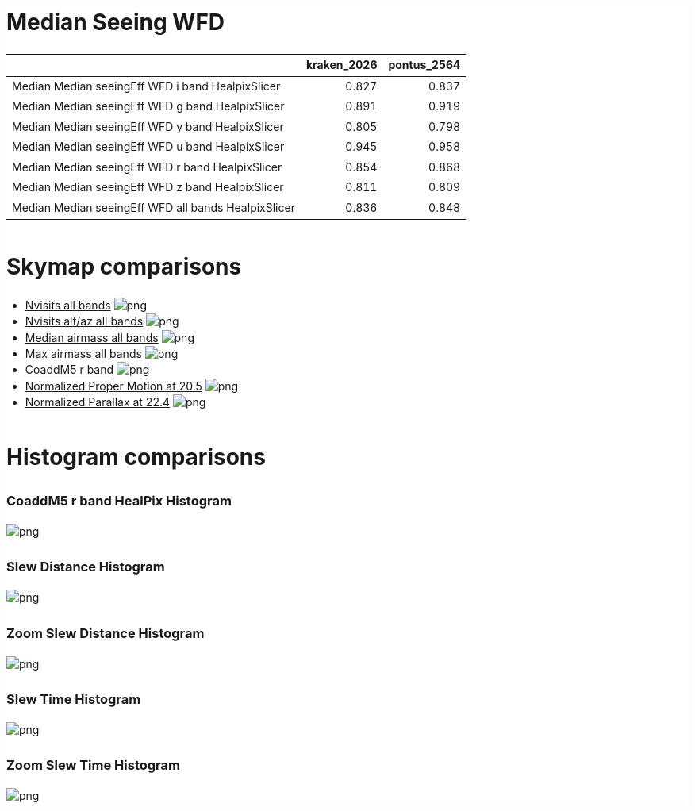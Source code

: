 # Median Seeing WFD
|                                                     |   kraken_2026 |   pontus_2564 |
|:----------------------------------------------------|--------------:|--------------:|
| Median Median seeingEff WFD i band HealpixSlicer    |         0.827 |         0.837 |
| Median Median seeingEff WFD g band HealpixSlicer    |         0.891 |         0.919 |
| Median Median seeingEff WFD y band HealpixSlicer    |         0.805 |         0.798 |
| Median Median seeingEff WFD u band HealpixSlicer    |         0.945 |         0.958 |
| Median Median seeingEff WFD r band HealpixSlicer    |         0.854 |         0.868 |
| Median Median seeingEff WFD z band HealpixSlicer    |         0.811 |         0.809 |
| Median Median seeingEff WFD all bands HealpixSlicer |         0.836 |         0.848 |

# Skymap comparisons
- [Nvisits all bands](figures/kraken_2026_pontus_2564_NVisits_all_bands_HEAL_ComboSkyMap.pdf)
![png](figures/thumb.kraken_2026_pontus_2564_NVisits_all_bands_HEAL_ComboSkyMap.png)
- [Nvisits alt/az all bands](figures/kraken_2026_pontus_2564_Nvisits_as_function_of_Alt_Az_all_bands_HEAL_ComboSkyMap.pdf)
![png](figures/thumb.kraken_2026_pontus_2564_Nvisits_as_function_of_Alt_Az_all_bands_HEAL_ComboSkyMap.png)
- [Median airmass all bands](figures/kraken_2026_pontus_2564_Median_airmass_all_bands_HEAL_ComboSkyMap.pdf)
![png](figures/thumb.kraken_2026_pontus_2564_Median_airmass_all_bands_HEAL_ComboSkyMap.png)
- [Max airmass all bands](figures/kraken_2026_pontus_2564_Max_airmass_all_bands_HEAL_ComboSkyMap.pdf)
![png](figures/thumb.kraken_2026_pontus_2564_Max_airmass_all_bands_HEAL_ComboSkyMap.png)
- [CoaddM5 r band](figures/kraken_2026_pontus_2564_CoaddM5_r_band_HEAL_ComboSkyMap.pdf)
![png](figures/thumb.kraken_2026_pontus_2564_CoaddM5_r_band_HEAL_ComboSkyMap.png)
- [Normalized Proper Motion at 20.5](figures/kraken_2026_pontus_2564_Normalized_Proper_Motion_@_20_5_All_visits_HEAL_ComboSkyMap.pdf)
![png](figures/thumb.kraken_2026_pontus_2564_Normalized_Proper_Motion_@_20_5_All_visits_HEAL_ComboSkyMap.png)
- [Normalized Parallax at 22.4](figures/kraken_2026_pontus_2564_Normalized_Parallax_@_22_4_All_visits_HEAL_ComboSkyMap.pdf)
![png](figures/thumb.kraken_2026_pontus_2564_Normalized_Parallax_@_22_4_All_visits_HEAL_ComboSkyMap.png)
# Histogram comparisons
### CoaddM5 r band HealPix Histogram
![png](figures/thumb.kraken_2026_pontus_2564_CoaddM5_r_band_HEAL_ComboHistogram.png)
### Slew Distance Histogram
![png](figures/thumb.kraken_2026_pontus_2564_Slew_Distance_Histogram_All_visits_ONED_ComboBinnedData.png)
### Zoom Slew Distance Histogram
![png](figures/thumb.kraken_2026_pontus_2564_Zoom_Slew_Distance_Histogram_All_visits_ONED_ComboBinnedData.png)
### Slew Time Histogram
![png](figures/thumb.kraken_2026_pontus_2564_Slew_Time_Histogram_All_visits_ONED_ComboBinnedData.png)
### Zoom Slew Time Histogram 
![png](figures/thumb.kraken_2026_pontus_2564_Zoom_Slew_Time_Histogram_All_visits_ONED_ComboBinnedData.png)
